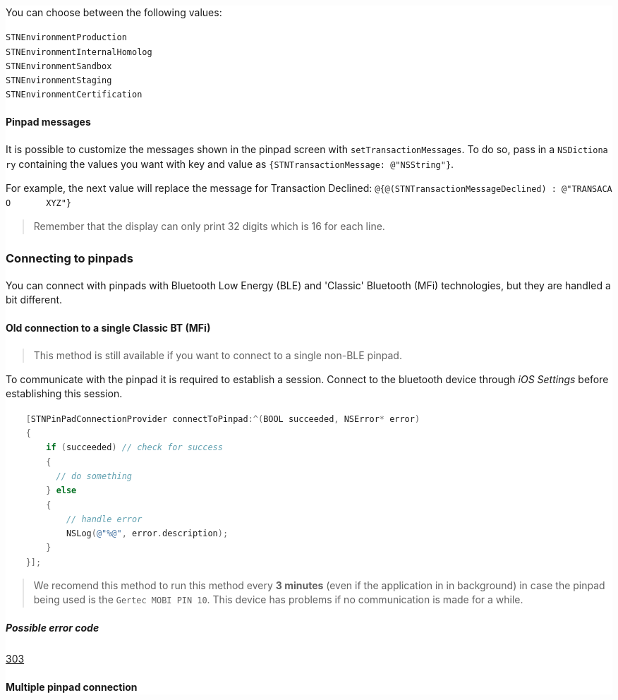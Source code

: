 You can choose between the following values:
```objective-c
STNEnvironmentProduction
STNEnvironmentInternalHomolog
STNEnvironmentSandbox
STNEnvironmentStaging
STNEnvironmentCertification
```

#### Pinpad messages

It is possible to customize the messages shown in the pinpad screen with `setTransactionMessages`.
To do so, pass in a `NSDictionary` containing the values you want with key and value as `{STNTransactionMessage: @"NSString"}`.

For example, the next value will replace the message for Transaction Declined:
`@{@(STNTransactionMessageDeclined) : @"TRANSACAO       XYZ"}`

> Remember that the display can only print 32 digits which is 16 for each line.

### Connecting to pinpads

You can connect with pinpads with Bluetooth Low Energy (BLE) and 'Classic' Bluetooth (MFi) technologies, but they are handled a bit different.

#### Old connection to a single Classic BT (MFi)

> This method is still available if you want to connect to a single non-BLE pinpad.

To communicate with the pinpad it is required to establish a session. Connect to the bluetooth device through *iOS Settings* before establishing this session.

```objective-c
    [STNPinPadConnectionProvider connectToPinpad:^(BOOL succeeded, NSError* error)
    {
        if (succeeded) // check for success
        {
          // do something
        } else
        {
            // handle error
            NSLog(@"%@", error.description);
        }
    }];
```

> We recomend this method to run this method every **3 minutes** (even if the application in in background) in case the pinpad being used is the `Gertec MOBI PIN 10`. This device has problems if no communication is made for a while.

##### Possible error code

[303](#error-codes)

#### Multiple pinpad connection
